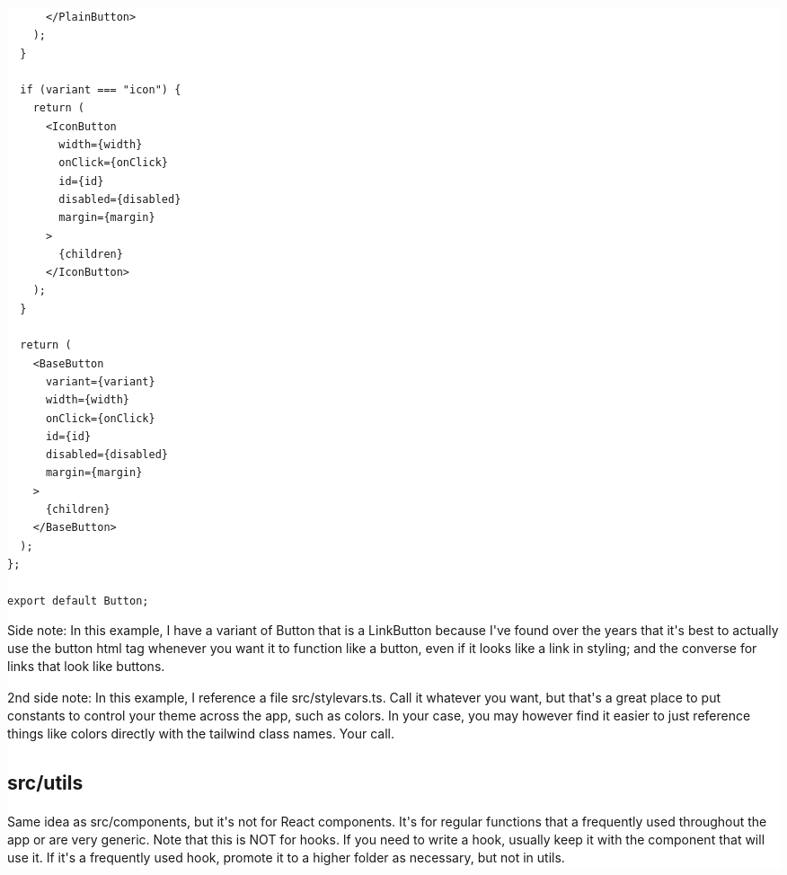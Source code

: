 ```
      </PlainButton>
    );
  }

  if (variant === "icon") {
    return (
      <IconButton
        width={width}
        onClick={onClick}
        id={id}
        disabled={disabled}
        margin={margin}
      >
        {children}
      </IconButton>
    );
  }

  return (
    <BaseButton
      variant={variant}
      width={width}
      onClick={onClick}
      id={id}
      disabled={disabled}
      margin={margin}
    >
      {children}
    </BaseButton>
  );
};

export default Button;
```

Side note: In this example, I have a variant of Button that is a LinkButton because I've found over the years that it's best to actually use the button html tag whenever you want it to function like a button, even if it looks like a link in styling; and the converse for links that look like buttons.

2nd side note: In this example, I reference a file src/stylevars.ts. Call it whatever you want, but that's a great place to put constants to control your theme across the app, such as colors. In your case, you may however find it easier to just reference things like colors directly with the tailwind class names. Your call.

## src/utils

Same idea as src/components, but it's not for React components. It's for regular functions that a frequently used throughout the app or are very generic. Note that this is NOT for hooks. If you need to write a hook, usually keep it with the component that will use it. If it's a frequently used hook, promote it to a higher folder as necessary, but not in utils.
